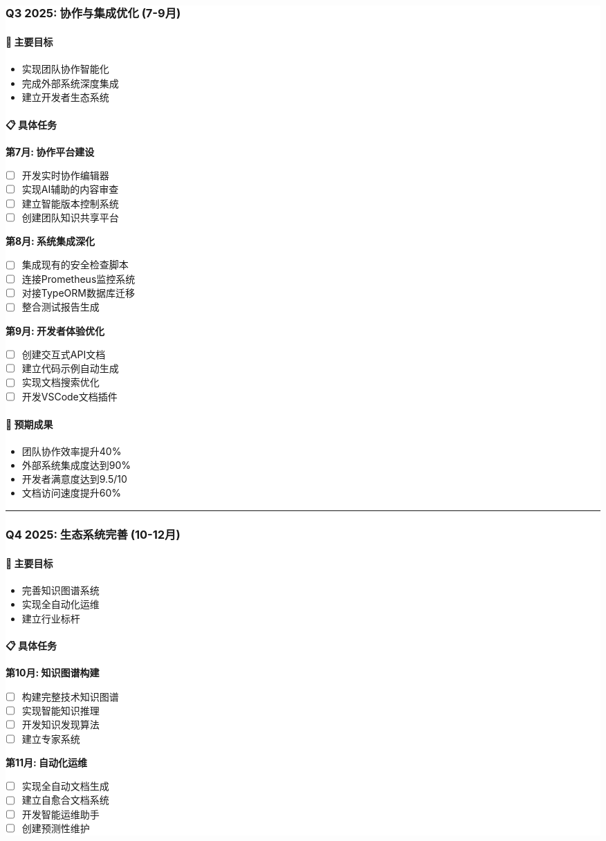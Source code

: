 ### Q3 2025: 协作与集成优化 (7-9月)

#### 🎯 主要目标
- 实现团队协作智能化
- 完成外部系统深度集成
- 建立开发者生态系统

#### 📋 具体任务

**第7月: 协作平台建设**
- [ ] 开发实时协作编辑器
- [ ] 实现AI辅助的内容审查
- [ ] 建立智能版本控制系统
- [ ] 创建团队知识共享平台

**第8月: 系统集成深化**
- [ ] 集成现有的安全检查脚本
- [ ] 连接Prometheus监控系统
- [ ] 对接TypeORM数据库迁移
- [ ] 整合测试报告生成

**第9月: 开发者体验优化**
- [ ] 创建交互式API文档
- [ ] 建立代码示例自动生成
- [ ] 实现文档搜索优化
- [ ] 开发VSCode文档插件

#### 🚀 预期成果
- 团队协作效率提升40%
- 外部系统集成度达到90%
- 开发者满意度达到9.5/10
- 文档访问速度提升60%

---

### Q4 2025: 生态系统完善 (10-12月)

#### 🎯 主要目标
- 完善知识图谱系统
- 实现全自动化运维
- 建立行业标杆

#### 📋 具体任务

**第10月: 知识图谱构建**
- [ ] 构建完整技术知识图谱
- [ ] 实现智能知识推理
- [ ] 开发知识发现算法
- [ ] 建立专家系统

**第11月: 自动化运维**
- [ ] 实现全自动文档生成
- [ ] 建立自愈合文档系统
- [ ] 开发智能运维助手
- [ ] 创建预测性维护
